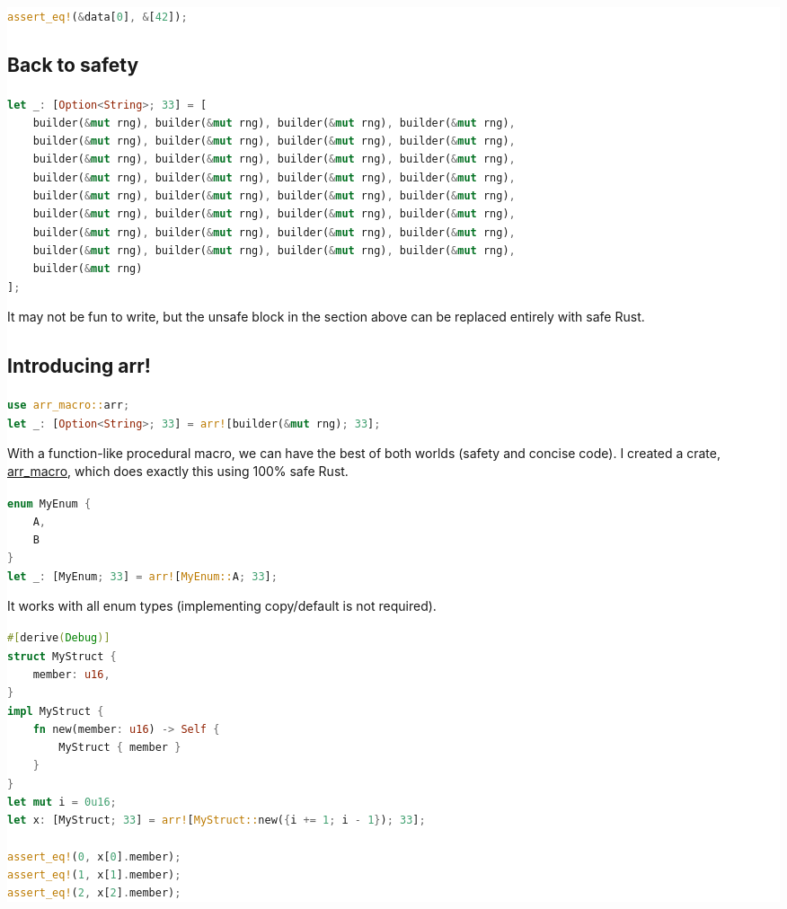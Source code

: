 ```rust
assert_eq!(&data[0], &[42]);
```

## Back to safety

```rust
let _: [Option<String>; 33] = [
    builder(&mut rng), builder(&mut rng), builder(&mut rng), builder(&mut rng),
    builder(&mut rng), builder(&mut rng), builder(&mut rng), builder(&mut rng),
    builder(&mut rng), builder(&mut rng), builder(&mut rng), builder(&mut rng),
    builder(&mut rng), builder(&mut rng), builder(&mut rng), builder(&mut rng),
    builder(&mut rng), builder(&mut rng), builder(&mut rng), builder(&mut rng),
    builder(&mut rng), builder(&mut rng), builder(&mut rng), builder(&mut rng),
    builder(&mut rng), builder(&mut rng), builder(&mut rng), builder(&mut rng),
    builder(&mut rng), builder(&mut rng), builder(&mut rng), builder(&mut rng),
    builder(&mut rng)
];
```

It may not be fun to write, but the unsafe block in the section above can be replaced entirely with safe Rust. 

## Introducing arr!

```rust
use arr_macro::arr;
let _: [Option<String>; 33] = arr![builder(&mut rng); 33];
```

With a function-like procedural macro, we can have the best of both worlds (safety and concise code). I created a crate, [arr_macro](https://github.com/JoshMcguigan/arr_macro), which does exactly this using 100% safe Rust.

```rust
enum MyEnum {
    A,
    B
}
let _: [MyEnum; 33] = arr![MyEnum::A; 33];
```

It works with all enum types (implementing copy/default is not required).

```rust
#[derive(Debug)]
struct MyStruct {
    member: u16,
}
impl MyStruct {
    fn new(member: u16) -> Self {
        MyStruct { member }
    }
}
let mut i = 0u16;
let x: [MyStruct; 33] = arr![MyStruct::new({i += 1; i - 1}); 33];

assert_eq!(0, x[0].member);
assert_eq!(1, x[1].member);
assert_eq!(2, x[2].member);
```
